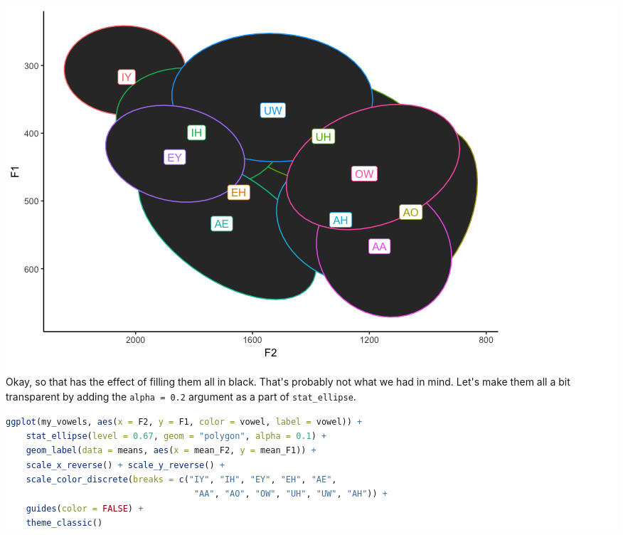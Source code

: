 ![](/images/plots/vowel_plots_1/plot24.png)

Okay, so that has the effect of filling them all in black. That's probably not what we had in mind. Let's make them all a bit transparent by adding the `alpha = 0.2` argument as a part of `stat_ellipse`. 

```r
ggplot(my_vowels, aes(x = F2, y = F1, color = vowel, label = vowel)) + 
    stat_ellipse(level = 0.67, geom = "polygon", alpha = 0.1) + 
    geom_label(data = means, aes(x = mean_F2, y = mean_F1)) + 
    scale_x_reverse() + scale_y_reverse() + 
    scale_color_discrete(breaks = c("IY", "IH", "EY", "EH", "AE", 
                                     "AA", "AO", "OW", "UH", "UW", "AH")) +
    guides(color = FALSE) + 
    theme_classic()
```